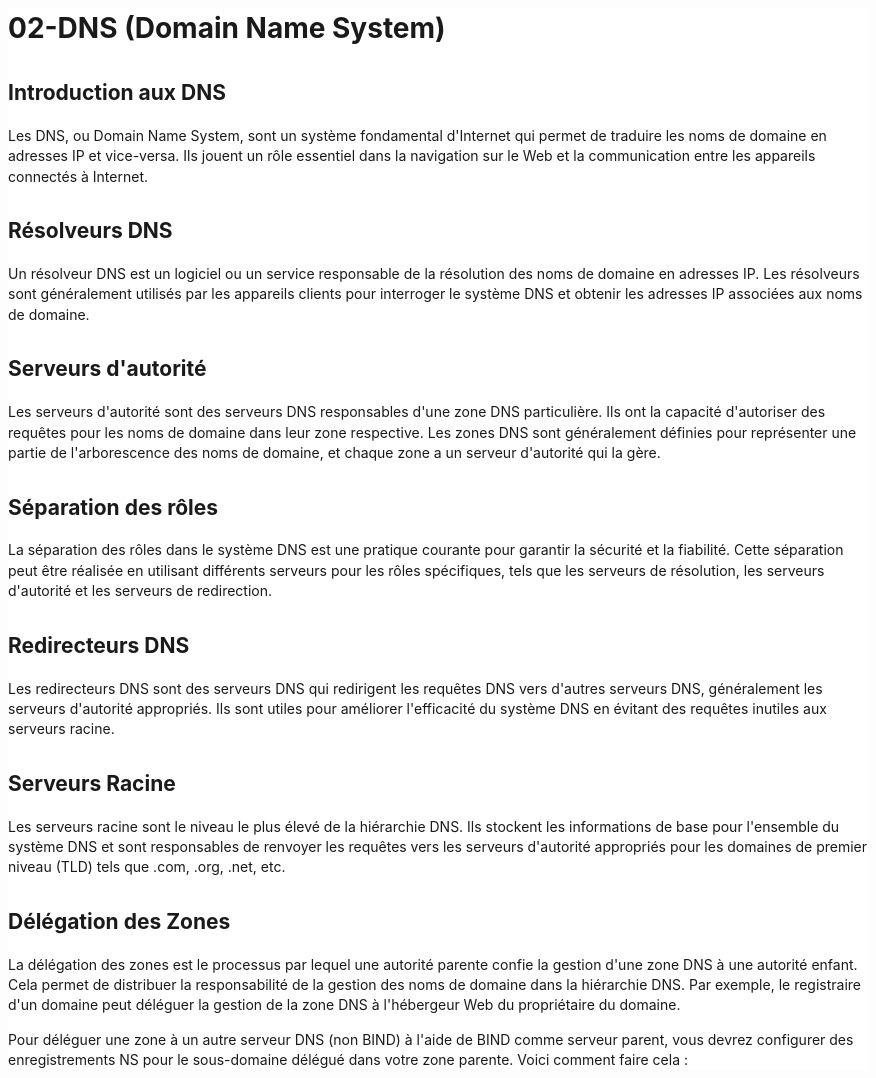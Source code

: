 # 02-DNS (Domain Name System) 

## Introduction aux DNS

Les DNS, ou Domain Name System, sont un système fondamental d'Internet qui permet de traduire les noms de domaine en adresses IP et vice-versa. Ils jouent un rôle essentiel dans la navigation sur le Web et la communication entre les appareils connectés à Internet.

## Résolveurs DNS

Un résolveur DNS est un logiciel ou un service responsable de la résolution des noms de domaine en adresses IP. Les résolveurs sont généralement utilisés par les appareils clients pour interroger le système DNS et obtenir les adresses IP associées aux noms de domaine.

## Serveurs d'autorité

Les serveurs d'autorité sont des serveurs DNS responsables d'une zone DNS particulière. Ils ont la capacité d'autoriser des requêtes pour les noms de domaine dans leur zone respective. Les zones DNS sont généralement définies pour représenter une partie de l'arborescence des noms de domaine, et chaque zone a un serveur d'autorité qui la gère.

## Séparation des rôles

La séparation des rôles dans le système DNS est une pratique courante pour garantir la sécurité et la fiabilité. Cette séparation peut être réalisée en utilisant différents serveurs pour les rôles spécifiques, tels que les serveurs de résolution, les serveurs d'autorité et les serveurs de redirection.

## Redirecteurs DNS

Les redirecteurs DNS sont des serveurs DNS qui redirigent les requêtes DNS vers d'autres serveurs DNS, généralement les serveurs d'autorité appropriés. Ils sont utiles pour améliorer l'efficacité du système DNS en évitant des requêtes inutiles aux serveurs racine.

## Serveurs Racine

Les serveurs racine sont le niveau le plus élevé de la hiérarchie DNS. Ils stockent les informations de base pour l'ensemble du système DNS et sont responsables de renvoyer les requêtes vers les serveurs d'autorité appropriés pour les domaines de premier niveau (TLD) tels que .com, .org, .net, etc.

## Délégation des Zones

La délégation des zones est le processus par lequel une autorité parente confie la gestion d'une zone DNS à une autorité enfant. Cela permet de distribuer la responsabilité de la gestion des noms de domaine dans la hiérarchie DNS. Par exemple, le registraire d'un domaine peut déléguer la gestion de la zone DNS à l'hébergeur Web du propriétaire du domaine.

Pour déléguer une zone à un autre serveur DNS (non BIND) à l'aide de BIND comme serveur parent, vous devrez configurer des enregistrements NS pour le sous-domaine délégué dans votre zone parente. Voici comment faire cela :
